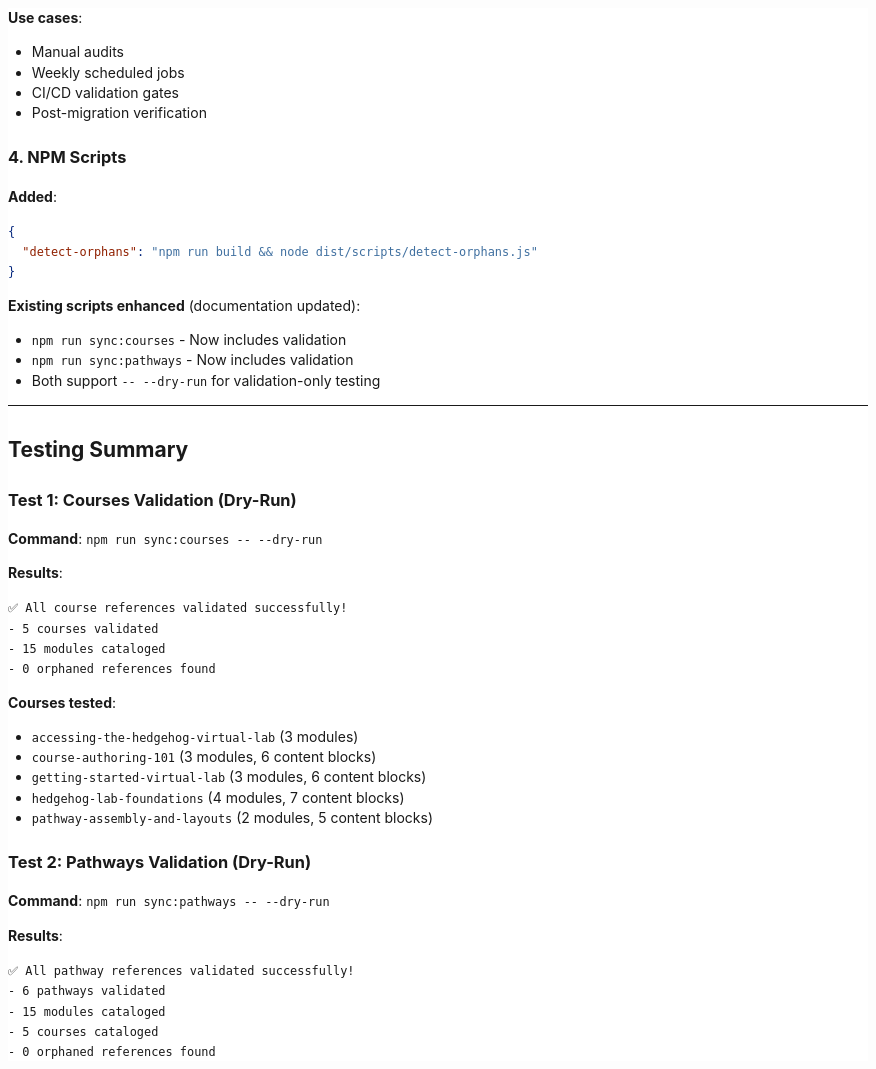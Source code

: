 **Use cases**:
- Manual audits
- Weekly scheduled jobs
- CI/CD validation gates
- Post-migration verification

### 4. NPM Scripts

**Added**:
```json
{
  "detect-orphans": "npm run build && node dist/scripts/detect-orphans.js"
}
```

**Existing scripts enhanced** (documentation updated):
- `npm run sync:courses` - Now includes validation
- `npm run sync:pathways` - Now includes validation
- Both support `-- --dry-run` for validation-only testing

---

## Testing Summary

### Test 1: Courses Validation (Dry-Run)
**Command**: `npm run sync:courses -- --dry-run`

**Results**:
```
✅ All course references validated successfully!
- 5 courses validated
- 15 modules cataloged
- 0 orphaned references found
```

**Courses tested**:
- `accessing-the-hedgehog-virtual-lab` (3 modules)
- `course-authoring-101` (3 modules, 6 content blocks)
- `getting-started-virtual-lab` (3 modules, 6 content blocks)
- `hedgehog-lab-foundations` (4 modules, 7 content blocks)
- `pathway-assembly-and-layouts` (2 modules, 5 content blocks)

### Test 2: Pathways Validation (Dry-Run)
**Command**: `npm run sync:pathways -- --dry-run`

**Results**:
```
✅ All pathway references validated successfully!
- 6 pathways validated
- 15 modules cataloged
- 5 courses cataloged
- 0 orphaned references found
```
